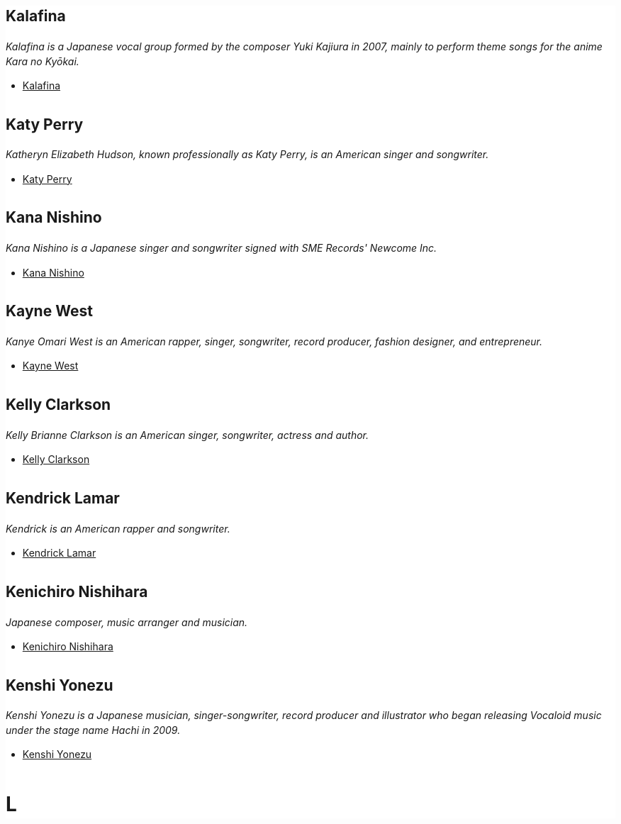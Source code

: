 ## Kalafina

*Kalafina is a Japanese vocal group formed by the composer Yuki Kajiura in 2007, mainly to perform theme songs for the anime Kara no Kyōkai.*

* [Kalafina](http://www.kalafina.jp/)

## Katy Perry

*Katheryn Elizabeth Hudson, known professionally as Katy Perry, is an American singer and songwriter.*

* [Katy Perry](https://www.katyperry.com/)

## Kana Nishino

*Kana Nishino is a Japanese singer and songwriter signed with SME Records' Newcome Inc.*

* [Kana Nishino](http://www.nishinokana.com/)

## Kayne West

*Kanye Omari West is an American rapper, singer, songwriter, record producer, fashion designer, and entrepreneur.*

* [Kayne West](https://www.kanyewest.com/)

## Kelly Clarkson

*Kelly Brianne Clarkson is an American singer, songwriter, actress and author.*

* [Kelly Clarkson](https://www.kellyclarkson.com/)

## Kendrick Lamar

*Kendrick is an American rapper and songwriter.*

* [Kendrick Lamar](http://www.kendricklamar.com/)

## Kenichiro Nishihara

*Japanese composer, music arranger and musician.*

* [Kenichiro Nishihara](http://unprivate.jp/)

## Kenshi Yonezu

*Kenshi Yonezu is a Japanese musician, singer-songwriter, record producer and illustrator who began releasing Vocaloid music under the stage name Hachi in 2009.*

* [Kenshi Yonezu](http://reissuerecords.net/)

# L

